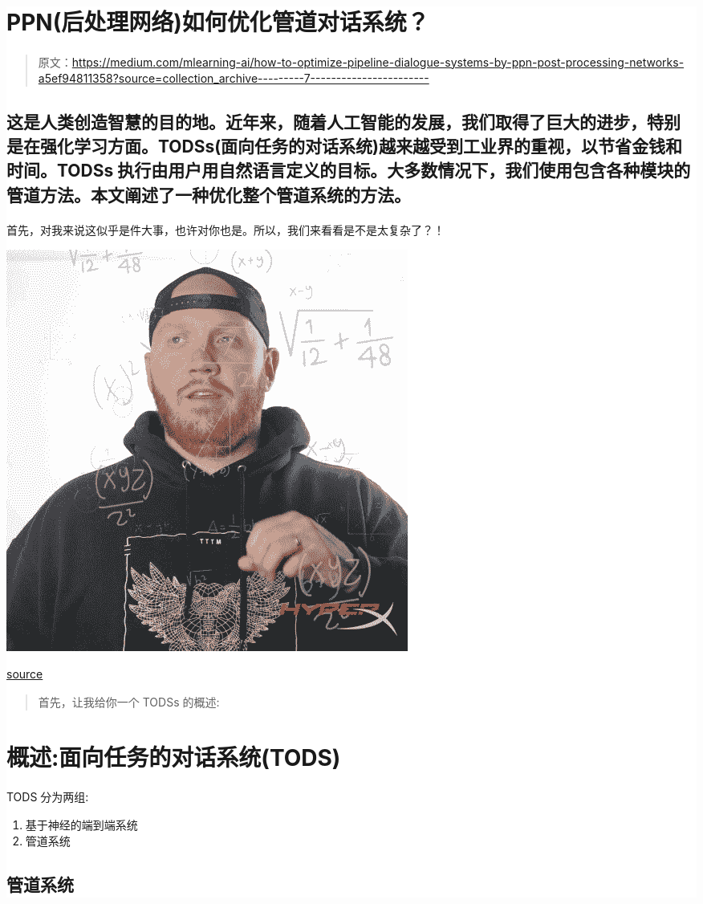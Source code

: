 # PPN(后处理网络)如何优化管道对话系统？

> 原文：<https://medium.com/mlearning-ai/how-to-optimize-pipeline-dialogue-systems-by-ppn-post-processing-networks-a5ef94811358?source=collection_archive---------7----------------------->

## 这是人类创造智慧的目的地。近年来，随着人工智能的发展，我们取得了巨大的进步，特别是在强化学习方面。TODSs(面向任务的对话系统)越来越受到工业界的重视，以节省金钱和时间。TODSs 执行由用户用自然语言定义的目标。大多数情况下，我们使用包含各种模块的管道方法。本文阐述了一种优化整个管道系统的方法。

首先，对我来说这似乎是件大事，也许对你也是。所以，我们来看看是不是太复杂了？！

![](img/fd07c3d259226ab423b090a9aad9c961.png)

[source](https://giphy.com/gifs/hyperxgaming-hyperx-timthetatman-tatman-army-xuDHx1Ja40K10VhgiP)

> 首先，让我给你一个 TODSs 的概述:

# 概述:面向任务的对话系统(TODS)

TODS 分为两组:

1.  基于神经的端到端系统
2.  管道系统

## 管道系统
